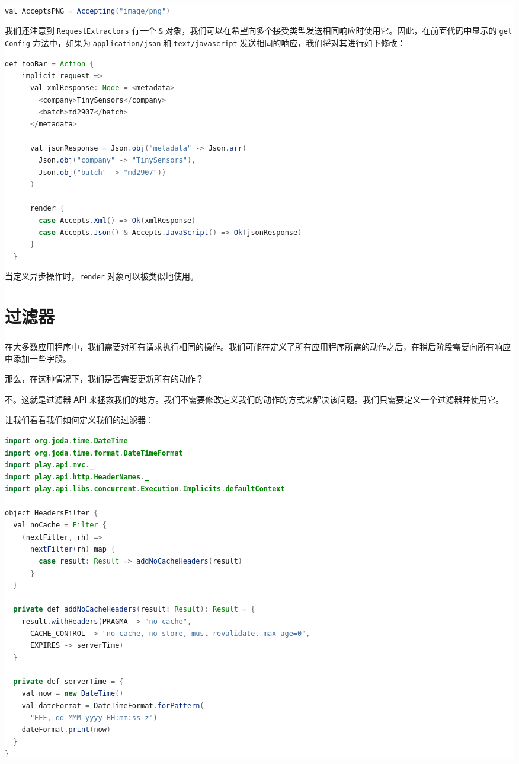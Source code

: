 ```java
val AcceptsPNG = Accepting("image/png") 
```

我们还注意到 `RequestExtractors` 有一个 `&` 对象，我们可以在希望向多个接受类型发送相同响应时使用它。因此，在前面代码中显示的 `getConfig` 方法中，如果为 `application/json` 和 `text/javascript` 发送相同的响应，我们将对其进行如下修改：

```java
def fooBar = Action { 
    implicit request => 
      val xmlResponse: Node = <metadata> 
        <company>TinySensors</company> 
        <batch>md2907</batch> 
      </metadata> 

      val jsonResponse = Json.obj("metadata" -> Json.arr( 
        Json.obj("company" -> "TinySensors"), 
        Json.obj("batch" -> "md2907")) 
      ) 

      render { 
        case Accepts.Xml() => Ok(xmlResponse) 
        case Accepts.Json() & Accepts.JavaScript() => Ok(jsonResponse) 
      }
  }
```

当定义异步操作时，`render` 对象可以被类似地使用。

# 过滤器

在大多数应用程序中，我们需要对所有请求执行相同的操作。我们可能在定义了所有应用程序所需的动作之后，在稍后阶段需要向所有响应中添加一些字段。

那么，在这种情况下，我们是否需要更新所有的动作？

不。这就是过滤器 API 来拯救我们的地方。我们不需要修改定义我们的动作的方式来解决该问题。我们只需要定义一个过滤器并使用它。

让我们看看我们如何定义我们的过滤器：

```java
import org.joda.time.DateTime 
import org.joda.time.format.DateTimeFormat
import play.api.mvc._
import play.api.http.HeaderNames._ 
import play.api.libs.concurrent.Execution.Implicits.defaultContext 

object HeadersFilter {
  val noCache = Filter { 
    (nextFilter, rh) => 
      nextFilter(rh) map { 
        case result: Result => addNoCacheHeaders(result) 
      } 
  } 

  private def addNoCacheHeaders(result: Result): Result = { 
    result.withHeaders(PRAGMA -> "no-cache", 
      CACHE_CONTROL -> "no-cache, no-store, must-revalidate, max-age=0", 
      EXPIRES -> serverTime) 
  } 

  private def serverTime = { 
    val now = new DateTime() 
    val dateFormat = DateTimeFormat.forPattern( 
      "EEE, dd MMM yyyy HH:mm:ss z") 
    dateFormat.print(now) 
  } 
} 
```